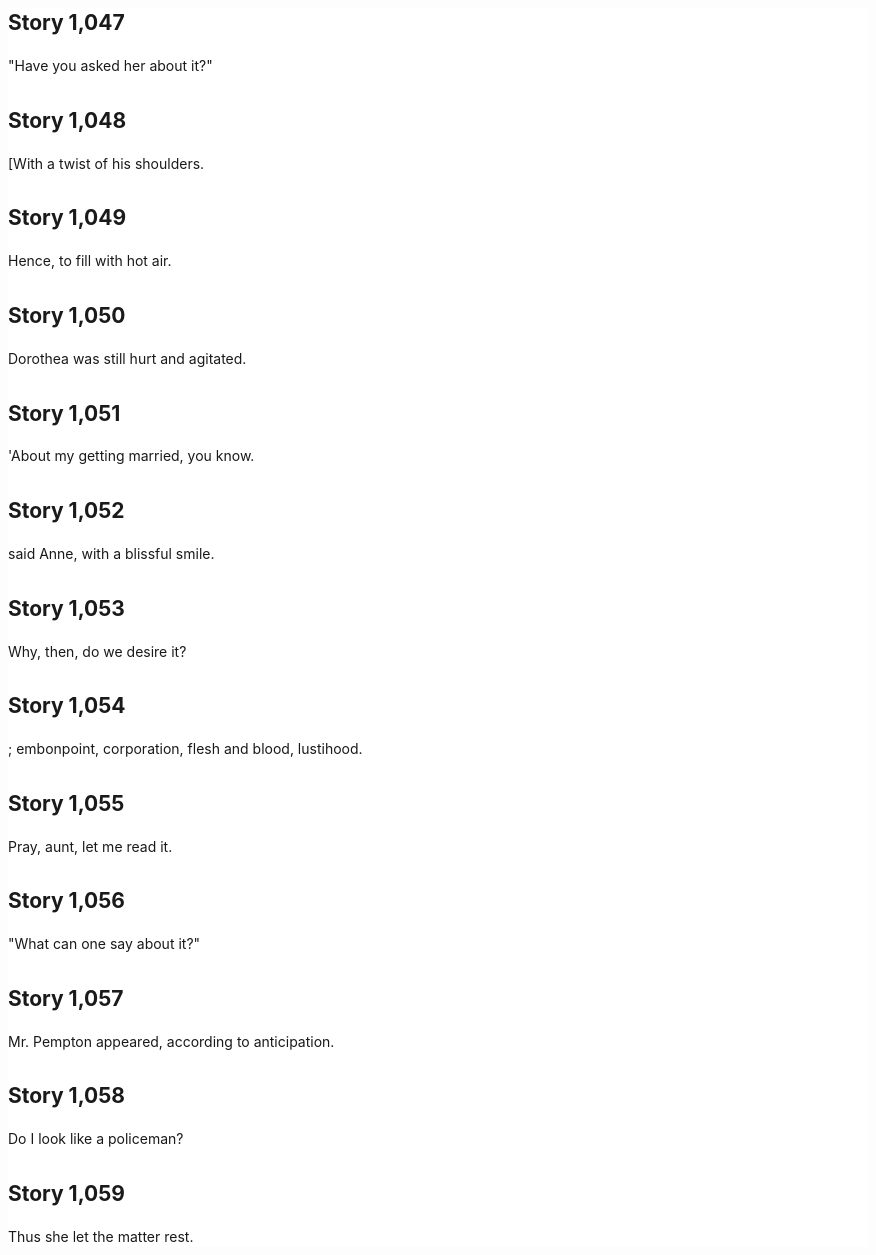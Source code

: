 ## Story 1,047
"Have you asked her about it?"


## Story 1,048
[With a twist of his shoulders.


## Story 1,049
Hence, to fill with hot air.


## Story 1,050
Dorothea was still hurt and agitated.


## Story 1,051
'About my getting married, you know.


## Story 1,052
said Anne, with a blissful smile.


## Story 1,053
Why, then, do we desire it?


## Story 1,054
; embonpoint, corporation, flesh and blood, lustihood.


## Story 1,055
Pray, aunt, let me read it.


## Story 1,056
"What can one say about it?"


## Story 1,057
Mr. Pempton appeared, according to anticipation.


## Story 1,058
Do I look like a policeman?


## Story 1,059
Thus she let the matter rest.
